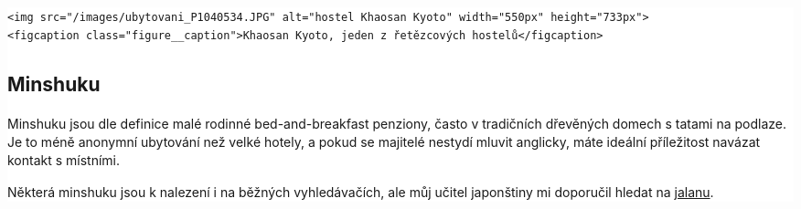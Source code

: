     <img src="/images/ubytovani_P1040534.JPG" alt="hostel Khaosan Kyoto" width="550px" height="733px">
    <figcaption class="figure__caption">Khaosan Kyoto, jeden z řetězcových hostelů</figcaption>
  </figure>
</section>

<section class="page-content__text">

## Minshuku

Minshuku jsou dle&nbsp;definice malé rodinné bed-and-breakfast penziony, často v&nbsp;tradičních dřevěných domech s&nbsp;tatami na podlaze. Je to méně anonymní ubytování než&nbsp;velké hotely, a&nbsp;pokud se majitelé nestydí mluvit anglicky, máte ideální příležitost navázat kontakt s&nbsp;místními.

Některá minshuku jsou k&nbsp;nalezení i&nbsp;na&nbsp;běžných vyhledávačích, ale můj učitel japonštiny mi doporučil hledat na&nbsp;[jalanu](https://www.jalan.net/en/japan_hotels_ryokan/).
